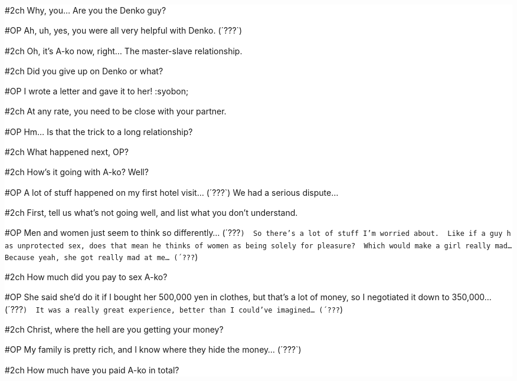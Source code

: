 #2ch 
Why, you… Are you the Denko guy? 

#OP 
Ah, uh, yes, you were all very helpful with Denko. (´???`) 

#2ch 
Oh, it’s A-ko now, right… 
The master-slave relationship. 

#2ch 
Did you give up on Denko or what? 

#OP 
I wrote a letter and gave it to her! :syobon; 

#2ch 
At any rate, you need to be close with your partner. 

#OP 
Hm… Is that the trick to a long relationship? 

#2ch 
What happened next, OP? 

#2ch 
How’s it going with A-ko? 
Well? 

#OP 
A lot of stuff happened on my first hotel visit… (´???`) 
We had a serious dispute… 

#2ch 
First, tell us what’s not going well, and list what you don’t understand. 

#OP 
Men and women just seem to think so differently… (´???`) 
So there’s a lot of stuff I’m worried about. 
Like if a guy has unprotected sex, does that mean he thinks of women as being solely for pleasure? 
Which would make a girl really mad… 
Because yeah, she got really mad at me… (´???`) 

#2ch 
How much did you pay to sex A-ko? 

#OP 
She said she’d do it if I bought her 500,000 yen in clothes, but that’s a lot of money, so I negotiated it down to 350,000… (´???`) 
It was a really great experience, better than I could’ve imagined… (´???`) 

#2ch 
Christ, where the hell are you getting your money? 

#OP 
My family is pretty rich, and I know where they hide the money… (´???`) 

#2ch 
How much have you paid A-ko in total? 
